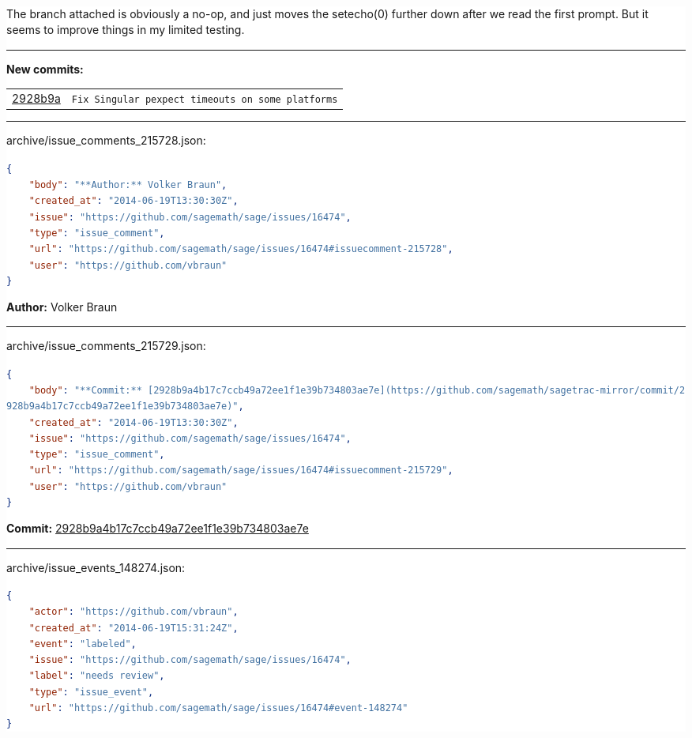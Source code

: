 <a id='comment:8'></a>
The branch attached is obviously a no-op, and just moves the setecho(0) further down after we read the first prompt. But it seems to improve things in my limited testing.

---
**New commits:**
<table><tr><td><a href="https://github.com/sagemath/sagetrac-mirror/commit/2928b9a4b17c7ccb49a72ee1f1e39b734803ae7e">2928b9a</a></td><td><code>Fix Singular pexpect timeouts on some platforms</code></td></tr></table>




---

archive/issue_comments_215728.json:
```json
{
    "body": "**Author:** Volker Braun",
    "created_at": "2014-06-19T13:30:30Z",
    "issue": "https://github.com/sagemath/sage/issues/16474",
    "type": "issue_comment",
    "url": "https://github.com/sagemath/sage/issues/16474#issuecomment-215728",
    "user": "https://github.com/vbraun"
}
```

**Author:** Volker Braun



---

archive/issue_comments_215729.json:
```json
{
    "body": "**Commit:** [2928b9a4b17c7ccb49a72ee1f1e39b734803ae7e](https://github.com/sagemath/sagetrac-mirror/commit/2928b9a4b17c7ccb49a72ee1f1e39b734803ae7e)",
    "created_at": "2014-06-19T13:30:30Z",
    "issue": "https://github.com/sagemath/sage/issues/16474",
    "type": "issue_comment",
    "url": "https://github.com/sagemath/sage/issues/16474#issuecomment-215729",
    "user": "https://github.com/vbraun"
}
```

**Commit:** [2928b9a4b17c7ccb49a72ee1f1e39b734803ae7e](https://github.com/sagemath/sagetrac-mirror/commit/2928b9a4b17c7ccb49a72ee1f1e39b734803ae7e)



---

archive/issue_events_148274.json:
```json
{
    "actor": "https://github.com/vbraun",
    "created_at": "2014-06-19T15:31:24Z",
    "event": "labeled",
    "issue": "https://github.com/sagemath/sage/issues/16474",
    "label": "needs review",
    "type": "issue_event",
    "url": "https://github.com/sagemath/sage/issues/16474#event-148274"
}
```
